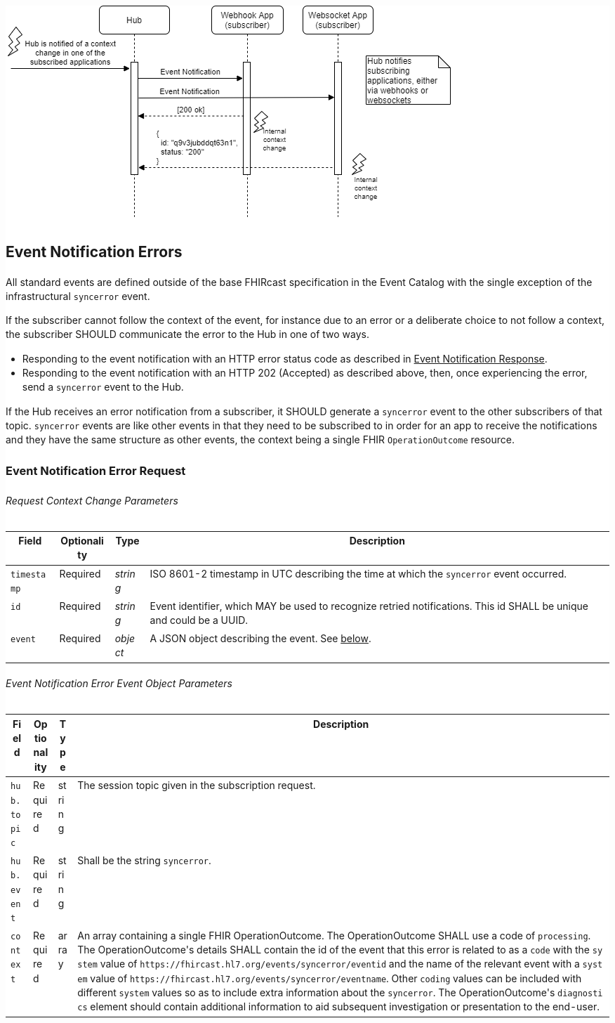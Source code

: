 ![Event Notification flow diagram](../img/EventNotificationSequence.png)

## Event Notification Errors

All standard events are defined outside of the base FHIRcast specification in the Event Catalog with the single exception of the infrastructural `syncerror` event. 

If the subscriber cannot follow the context of the event, for instance due to an error or a deliberate choice to not follow a context, the subscriber SHOULD communicate the error to the Hub in one of two ways.

* Responding to the event notification with an HTTP error status code as described in [Event Notification Response](#event-notification-response).
* Responding to the event notification with an HTTP 202 (Accepted) as described above, then, once experiencing the error, send a `syncerror` event to the Hub. 

If the Hub receives an error notification from a subscriber, it SHOULD generate a `syncerror` event to the other subscribers of that topic. `syncerror` events are like other events in that they need to be subscribed to in order for an app to receive the notifications and they have the same structure as other events, the context being a single FHIR `OperationOutcome` resource. 

### Event Notification Error Request
###### Request Context Change Parameters
Field | Optionality | Type | Description
--- | --- | --- | ---
`timestamp` | Required | *string* | ISO 8601-2 timestamp in UTC describing the time at which the `syncerror` event occurred. 
`id` | Required | *string* | Event identifier, which MAY be used to recognize retried notifications. This id SHALL be unique and could be a UUID. 
`event` | Required | *object* | A JSON object describing the event. See [below](#event-notification-error-event-object-parameters).

###### Event Notification Error Event Object Parameters
Field | Optionality | Type | Description
--- | --- | --- | ---
`hub.topic` | Required | string | The session topic given in the subscription request. 
`hub.event`| Required | string | Shall be the string `syncerror`.
`context` | Required | array | An array containing a single FHIR OperationOutcome. The OperationOutcome SHALL use a code of `processing`. The OperationOutcome's details SHALL contain the id of the event that this error is related to as a `code` with the `system` value of `https://fhircast.hl7.org/events/syncerror/eventid` and the name of the relevant event with a `system` value of `https://fhircast.hl7.org/events/syncerror/eventname`. Other `coding` values can be included with different `system` values so as to include extra information about the `syncerror`. The OperationOutcome's `diagnostics` element should contain additional information to aid subsequent investigation or presentation to the end-user. 
